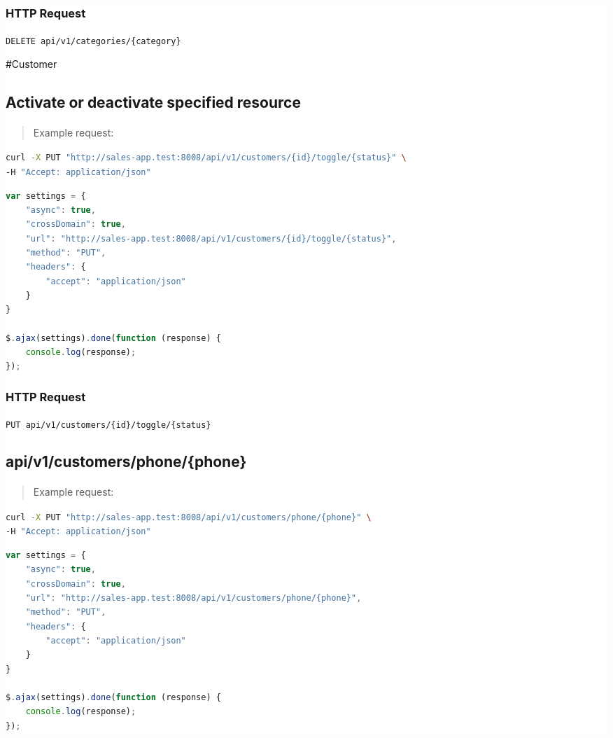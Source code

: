```javascript
```


### HTTP Request
`DELETE api/v1/categories/{category}`




#Customer

## Activate or deactivate specified resource

> Example request:

```bash
curl -X PUT "http://sales-app.test:8008/api/v1/customers/{id}/toggle/{status}" \
-H "Accept: application/json"
```

```javascript
var settings = {
    "async": true,
    "crossDomain": true,
    "url": "http://sales-app.test:8008/api/v1/customers/{id}/toggle/{status}",
    "method": "PUT",
    "headers": {
        "accept": "application/json"
    }
}

$.ajax(settings).done(function (response) {
    console.log(response);
});
```


### HTTP Request
`PUT api/v1/customers/{id}/toggle/{status}`





## api/v1/customers/phone/{phone}

> Example request:

```bash
curl -X PUT "http://sales-app.test:8008/api/v1/customers/phone/{phone}" \
-H "Accept: application/json"
```

```javascript
var settings = {
    "async": true,
    "crossDomain": true,
    "url": "http://sales-app.test:8008/api/v1/customers/phone/{phone}",
    "method": "PUT",
    "headers": {
        "accept": "application/json"
    }
}

$.ajax(settings).done(function (response) {
    console.log(response);
});
```
